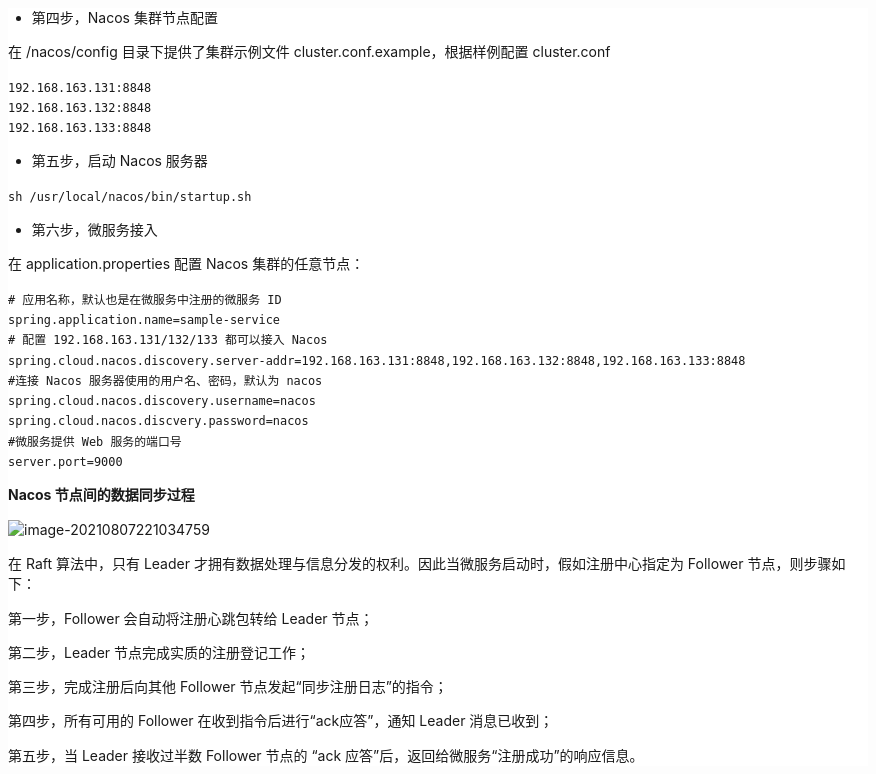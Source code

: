 - 第四步，Nacos 集群节点配置

在 /nacos/config 目录下提供了集群示例文件 cluster.conf.example，根据样例配置 cluster.conf

```properties
192.168.163.131:8848
192.168.163.132:8848
192.168.163.133:8848
```

- 第五步，启动 Nacos 服务器

```shell
sh /usr/local/nacos/bin/startup.sh
```

- 第六步，微服务接入

在 application.properties 配置 Nacos 集群的任意节点：

```properties
# 应用名称，默认也是在微服务中注册的微服务 ID
spring.application.name=sample-service
# 配置 192.168.163.131/132/133 都可以接入 Nacos
spring.cloud.nacos.discovery.server-addr=192.168.163.131:8848,192.168.163.132:8848,192.168.163.133:8848
#连接 Nacos 服务器使用的用户名、密码，默认为 nacos
spring.cloud.nacos.discovery.username=nacos
spring.cloud.nacos.discvery.password=nacos
#微服务提供 Web 服务的端口号
server.port=9000
```

**Nacos 节点间的数据同步过程**

![image-20210807221034759](https://gitee.com/yanglu_u/ImgRepository/raw/master/images/20210807221040.png)

在 Raft 算法中，只有 Leader 才拥有数据处理与信息分发的权利。因此当微服务启动时，假如注册中心指定为 Follower 节点，则步骤如下：

第一步，Follower 会自动将注册心跳包转给 Leader 节点；

第二步，Leader 节点完成实质的注册登记工作；

第三步，完成注册后向其他 Follower 节点发起“同步注册日志”的指令；

第四步，所有可用的 Follower 在收到指令后进行“ack应答”，通知 Leader 消息已收到；

第五步，当 Leader 接收过半数 Follower 节点的 “ack 应答”后，返回给微服务“注册成功”的响应信息。


